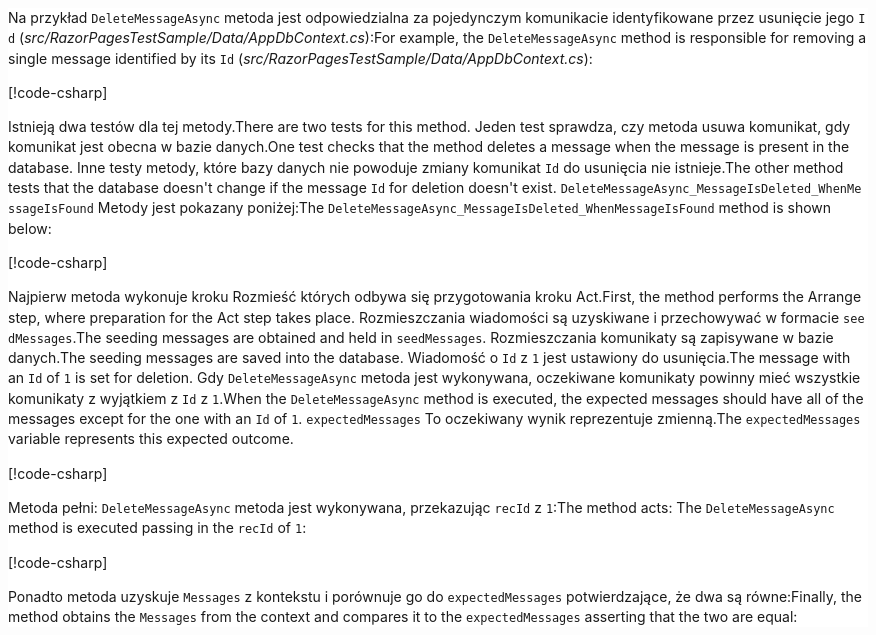 <span data-ttu-id="355a6-175">Na przykład `DeleteMessageAsync` metoda jest odpowiedzialna za pojedynczym komunikacie identyfikowane przez usunięcie jego `Id` (*src/RazorPagesTestSample/Data/AppDbContext.cs*):</span><span class="sxs-lookup"><span data-stu-id="355a6-175">For example, the `DeleteMessageAsync` method is responsible for removing a single message identified by its `Id` (*src/RazorPagesTestSample/Data/AppDbContext.cs*):</span></span>

[!code-csharp[](razor-pages-tests/samples/2.x/src/RazorPagesTestSample/Data/AppDbContext.cs?name=snippet4)]

<span data-ttu-id="355a6-176">Istnieją dwa testów dla tej metody.</span><span class="sxs-lookup"><span data-stu-id="355a6-176">There are two tests for this method.</span></span> <span data-ttu-id="355a6-177">Jeden test sprawdza, czy metoda usuwa komunikat, gdy komunikat jest obecna w bazie danych.</span><span class="sxs-lookup"><span data-stu-id="355a6-177">One test checks that the method deletes a message when the message is present in the database.</span></span> <span data-ttu-id="355a6-178">Inne testy metody, które bazy danych nie powoduje zmiany komunikat `Id` do usunięcia nie istnieje.</span><span class="sxs-lookup"><span data-stu-id="355a6-178">The other method tests that the database doesn't change if the message `Id` for deletion doesn't exist.</span></span> <span data-ttu-id="355a6-179">`DeleteMessageAsync_MessageIsDeleted_WhenMessageIsFound` Metody jest pokazany poniżej:</span><span class="sxs-lookup"><span data-stu-id="355a6-179">The `DeleteMessageAsync_MessageIsDeleted_WhenMessageIsFound` method is shown below:</span></span>

[!code-csharp[](razor-pages-tests/samples_snapshot/2.x/tests/RazorPagesTestSample.Tests/UnitTests/DataAccessLayerTest.cs?name=snippet1)]

<span data-ttu-id="355a6-180">Najpierw metoda wykonuje kroku Rozmieść których odbywa się przygotowania kroku Act.</span><span class="sxs-lookup"><span data-stu-id="355a6-180">First, the method performs the Arrange step, where preparation for the Act step takes place.</span></span> <span data-ttu-id="355a6-181">Rozmieszczania wiadomości są uzyskiwane i przechowywać w formacie `seedMessages`.</span><span class="sxs-lookup"><span data-stu-id="355a6-181">The seeding messages are obtained and held in `seedMessages`.</span></span> <span data-ttu-id="355a6-182">Rozmieszczania komunikaty są zapisywane w bazie danych.</span><span class="sxs-lookup"><span data-stu-id="355a6-182">The seeding messages are saved into the database.</span></span> <span data-ttu-id="355a6-183">Wiadomość o `Id` z `1` jest ustawiony do usunięcia.</span><span class="sxs-lookup"><span data-stu-id="355a6-183">The message with an `Id` of `1` is set for deletion.</span></span> <span data-ttu-id="355a6-184">Gdy `DeleteMessageAsync` metoda jest wykonywana, oczekiwane komunikaty powinny mieć wszystkie komunikaty z wyjątkiem z `Id` z `1`.</span><span class="sxs-lookup"><span data-stu-id="355a6-184">When the `DeleteMessageAsync` method is executed, the expected messages should have all of the messages except for the one with an `Id` of `1`.</span></span> <span data-ttu-id="355a6-185">`expectedMessages` To oczekiwany wynik reprezentuje zmienną.</span><span class="sxs-lookup"><span data-stu-id="355a6-185">The `expectedMessages` variable represents this expected outcome.</span></span>

[!code-csharp[](razor-pages-tests/samples/2.x/tests/RazorPagesTestSample.Tests/UnitTests/DataAccessLayerTest.cs?name=snippet1)]

<span data-ttu-id="355a6-186">Metoda pełni: `DeleteMessageAsync` metoda jest wykonywana, przekazując `recId` z `1`:</span><span class="sxs-lookup"><span data-stu-id="355a6-186">The method acts: The `DeleteMessageAsync` method is executed passing in the `recId` of `1`:</span></span>

[!code-csharp[](razor-pages-tests/samples/2.x/tests/RazorPagesTestSample.Tests/UnitTests/DataAccessLayerTest.cs?name=snippet2)]

<span data-ttu-id="355a6-187">Ponadto metoda uzyskuje `Messages` z kontekstu i porównuje go do `expectedMessages` potwierdzające, że dwa są równe:</span><span class="sxs-lookup"><span data-stu-id="355a6-187">Finally, the method obtains the `Messages` from the context and compares it to the `expectedMessages` asserting that the two are equal:</span></span>
